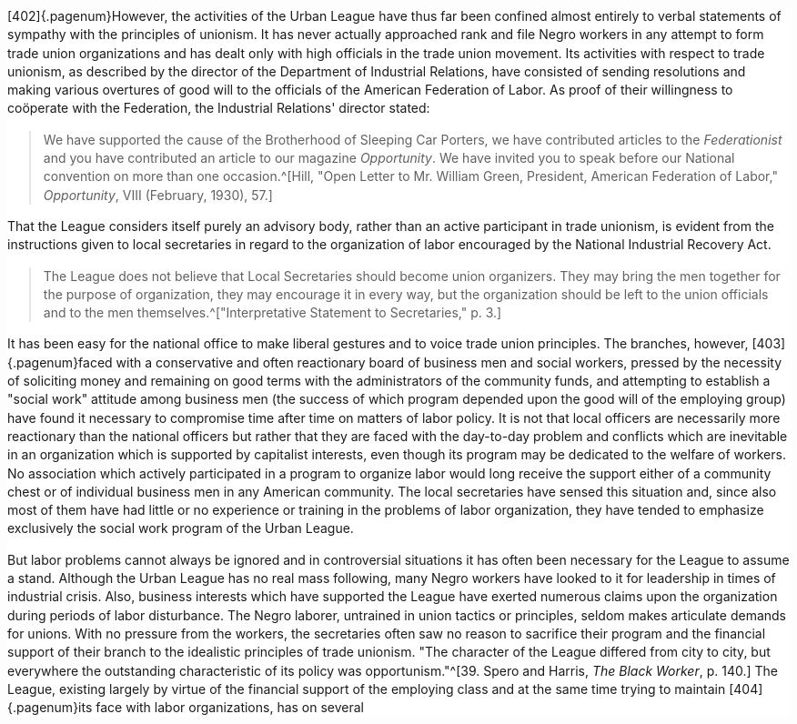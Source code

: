 [402]{.pagenum}However, the activities of the Urban League have thus far been confined
almost entirely to verbal statements of sympathy with the principles of
unionism. It has never actually approached rank and file Negro workers
in any attempt to form trade union organizations and has dealt only with
high officials in the trade union movement. Its activities with respect
to trade unionism, as described by the director of the Department of
Industrial Relations, have consisted of sending resolutions and making
various overtures of good will to the officials of the American
Federation of Labor. As proof of their willingness to coöperate with the
Federation, the Industrial Relations' director stated:

> We have supported the cause of the Brotherhood of Sleeping Car Porters,
we have contributed articles to the *Federationist* and you have
contributed an article to our magazine *Opportunity*. We have invited
you to speak before our National convention on more than one
occasion.^[Hill, "Open Letter to Mr. William Green, President, American
Federation of Labor," *Opportunity*, VIII (February, 1930), 57.]

That the League considers itself purely an advisory body, rather than an
active participant in trade unionism, is evident from the instructions
given to local secretaries in regard to the organization of labor
encouraged by the National Industrial Recovery Act.

> The League does not believe that Local Secretaries should become union
organizers. They may bring the men together for the purpose of
organization, they may encourage it in every way, but the organization
should be left to the union officials and to the men themselves.^["Interpretative Statement to Secretaries," p. 3.]

It has been easy for the national office to make liberal gestures and to
voice trade union principles. The branches, however, [403]{.pagenum}faced
with a conservative and often reactionary board of business men and
social workers, pressed by the necessity of soliciting money and
remaining on good terms with the administrators of the community funds,
and attempting to establish a "social work" attitude among business men
(the success of which program depended upon the good will of the
employing group) have found it necessary to compromise time after time
on matters of labor policy. It is not that local officers are
necessarily more reactionary than the national officers but rather that
they are faced with the day-to-day problem and conflicts which are
inevitable in an organization which is supported by capitalist
interests, even though its program may be dedicated to the welfare of
workers. No association which actively participated in a program to
organize labor would long receive the support either of a community
chest or of individual business men in any American community. The local
secretaries have sensed this situation and, since also most of them have
had little or no experience or training in the problems of labor
organization, they have tended to emphasize exclusively the social work
program of the Urban League.

But labor problems cannot always be ignored and in controversial
situations it has often been necessary for the League to assume a stand.
Although the Urban League has no real mass following, many Negro workers
have looked to it for leadership in times of industrial crisis. Also,
business interests which have supported the League have exerted numerous
claims upon the organization during periods of labor disturbance. The
Negro laborer, untrained in union tactics or principles, seldom makes
articulate demands for unions. With no pressure from the workers, the
secretaries often saw no reason to sacrifice their program and the
financial support of their branch to the idealistic principles of trade
unionism. "The character of the League differed from city to city, but
everywhere the outstanding characteristic of its policy was
opportunism."^[39. Spero and Harris, *The Black Worker*, p. 140.] The League, existing largely by virtue of the
financial support of the employing class and at the same time trying to
maintain [404]{.pagenum}its face with labor organizations, has on several